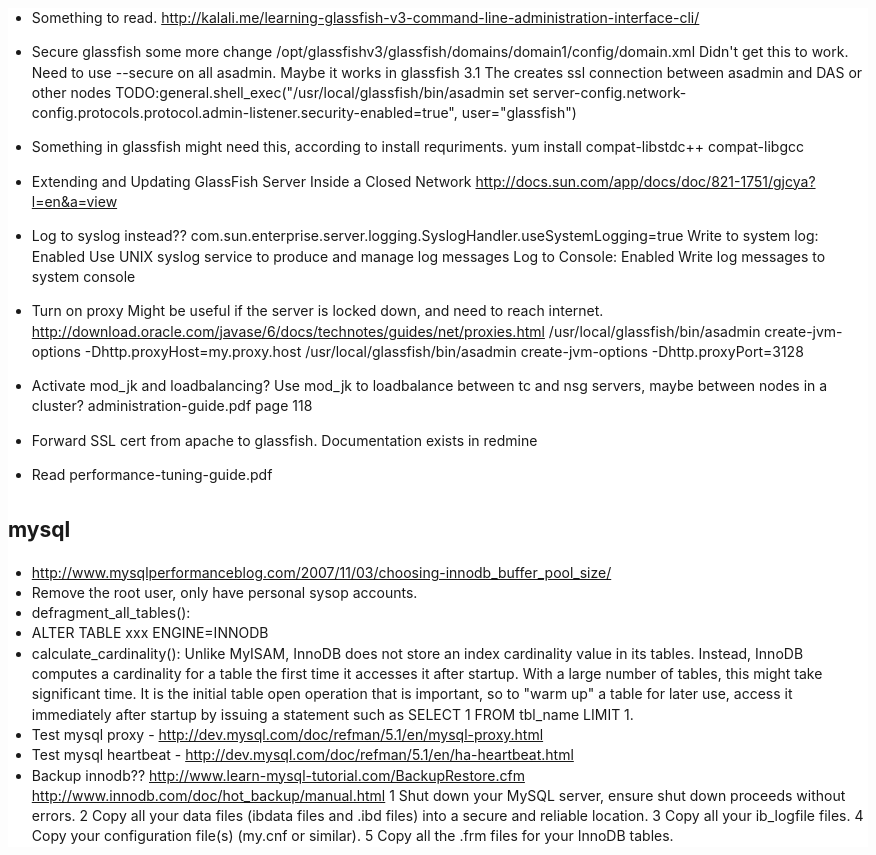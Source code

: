 * Something to read.
  http://kalali.me/learning-glassfish-v3-command-line-administration-interface-cli/

* Secure glassfish some more
  change /opt/glassfishv3/glassfish/domains/domain1/config/domain.xml
  Didn't get this to work. Need to use --secure on all asadmin.
  Maybe it works in glassfish 3.1
  The creates ssl connection between asadmin and DAS or other nodes
  TODO:general.shell_exec("/usr/local/glassfish/bin/asadmin set server-config.network-config.protocols.protocol.admin-listener.security-enabled=true", user="glassfish")

* Something in glassfish might need this, according to install requriments.
  yum install compat-libstdc++ compat-libgcc

* Extending and Updating GlassFish Server Inside a Closed Network
   http://docs.sun.com/app/docs/doc/821-1751/gjcya?l=en&a=view

* Log to syslog instead??
  com.sun.enterprise.server.logging.SyslogHandler.useSystemLogging=true
  Write to system log:
  Enabled
  Use UNIX syslog service to produce and manage log messages
  Log to Console:
  Enabled
  Write log messages to system console

* Turn on proxy
  Might be useful if the server is locked down, and need to reach internet.
  http://download.oracle.com/javase/6/docs/technotes/guides/net/proxies.html
  /usr/local/glassfish/bin/asadmin create-jvm-options -Dhttp.proxyHost=my.proxy.host
  /usr/local/glassfish/bin/asadmin create-jvm-options -Dhttp.proxyPort=3128

* Activate mod_jk and loadbalancing?
  Use mod_jk to loadbalance between tc and nsg servers, maybe between nodes
  in a cluster?
  administration-guide.pdf page 118

* Forward SSL cert from apache to glassfish.
  Documentation exists in redmine

* Read performance-tuning-guide.pdf

mysql
-----

* http://www.mysqlperformanceblog.com/2007/11/03/choosing-innodb_buffer_pool_size/
* Remove the root user, only have personal sysop accounts.
* defragment_all_tables():
*   ALTER TABLE xxx ENGINE=INNODB
* calculate_cardinality():
    Unlike MyISAM, InnoDB does not store an index cardinality value in its
    tables. Instead, InnoDB computes a cardinality for a table the first time
    it accesses it after startup. With a large number of tables, this might take
    significant time. It is the initial table open operation that is important,
    so to "warm up" a table for later use, access it immediately after startup
    by issuing a statement such as SELECT 1 FROM tbl_name LIMIT 1.
* Test mysql proxy - http://dev.mysql.com/doc/refman/5.1/en/mysql-proxy.html
* Test mysql heartbeat - http://dev.mysql.com/doc/refman/5.1/en/ha-heartbeat.html
* Backup innodb??
    http://www.learn-mysql-tutorial.com/BackupRestore.cfm
    http://www.innodb.com/doc/hot_backup/manual.html
    1 Shut down your MySQL server, ensure shut down proceeds without errors.
    2 Copy all your data files (ibdata files and .ibd files) into a secure and reliable location.
    3 Copy all your ib_logfile files.
    4 Copy your configuration file(s) (my.cnf or similar).
    5 Copy all the .frm files for your InnoDB tables.
